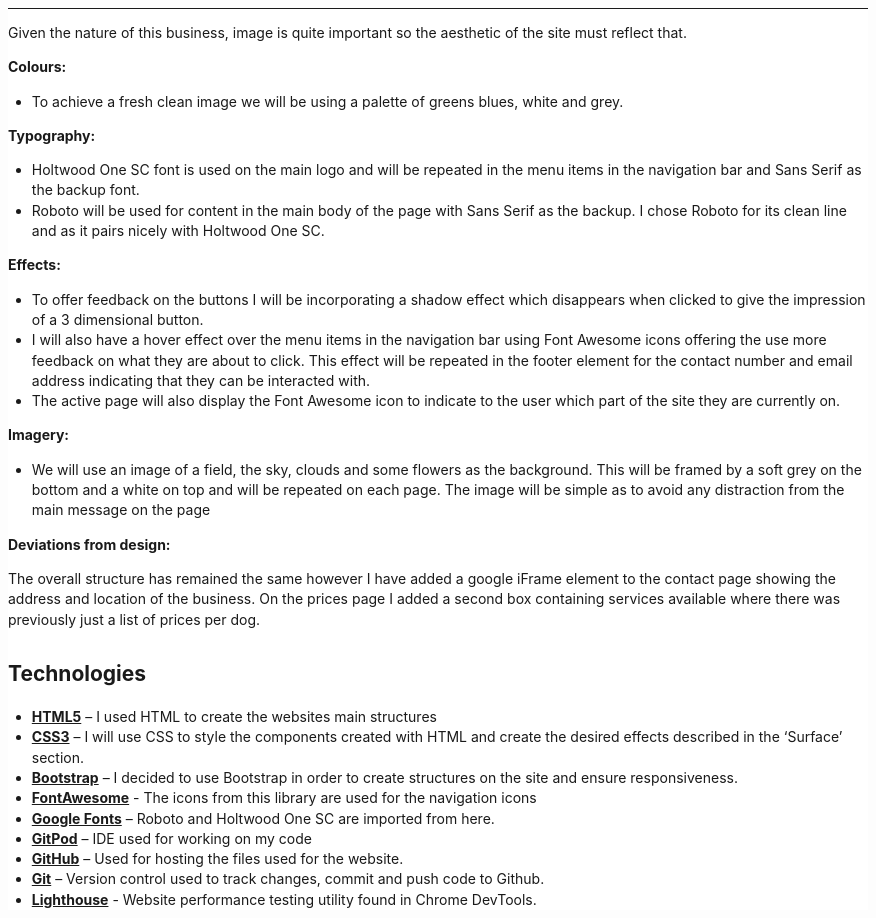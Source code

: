 ----------

Given the nature of this business, image is quite important so the aesthetic of the site must reflect that. 

**Colours:** 

 - To achieve a fresh clean image we will be using a palette of greens
   blues, white and grey.

**Typography:** 

 - Holtwood One SC font is used on the main logo and will be repeated in
   the menu items in the navigation bar and Sans Serif as the backup
   font.
 - Roboto will be used for content in the main body of the page with
   Sans Serif as the backup. I chose Roboto for its clean line and as it
   pairs nicely with Holtwood One SC.

**Effects:**

 - To offer feedback on the buttons I will be incorporating a shadow
   effect which disappears when clicked to give the impression of a 3
   dimensional button.
 - I will also have a hover effect over the menu items in the navigation
   bar using Font Awesome icons offering the use more feedback on what
   they are about to click. This effect will be repeated in the footer element for the contact number and email address indicating that they can be interacted with.
 - The active page will also display the Font Awesome icon to indicate
   to the user which part of the site they are currently on.

**Imagery:** 

 - We will use an image of a field, the sky, clouds and some flowers as
   the background. This will be framed by a soft grey on the bottom and
   a white on top and will be repeated on each page. The image will be
   simple as to avoid any distraction from the main message on the page

**Deviations from design:**

The overall structure has remained the same however I have added a google iFrame element to the contact page showing the address and location of the business. 
On the prices page I added a second box containing services available where there was previously just a list of prices per dog. 

Technologies
----------------

 - [**HTML5**](https://en.wikipedia.org/wiki/HTML5) – I used HTML to create the websites main structures
 - [**CSS3**](https://en.wikipedia.org/wiki/CSS) – I will use CSS to style the components created with HTML and
   create the desired effects described in the ‘Surface’ section.
 - [**Bootstrap**](https://getbootstrap.com/) – I decided to use Bootstrap in order to create structures
   on the site and ensure responsiveness.
 - [**FontAwesome**](https://fontawesome.com/)  - The icons from this library are used for the
   navigation icons
 - [**Google Fonts**](https://fonts.google.com/) – Roboto and Holtwood One SC are imported from here.
 - [**GitPod**](https://gitpod.io/) – IDE used for working on my code
 - [**GitHub**](https://github.com/) – Used for hosting the files used for the website.
 - [**Git**](https://git-scm.com/) – Version control used to track changes, commit and push code to
   Github.
 - [**Lighthouse**](https://developers.google.com/web/tools/lighthouse) - Website performance testing utility found in Chrome DevTools. 